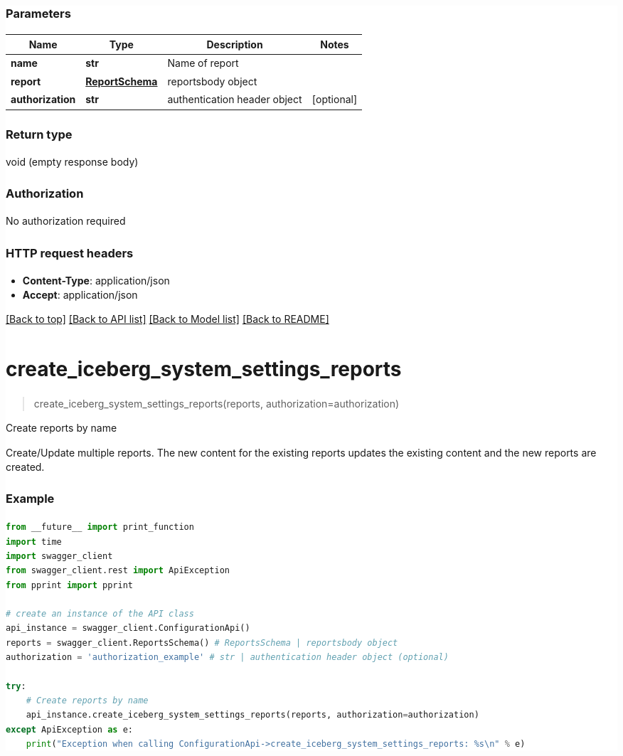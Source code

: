 ### Parameters

Name | Type | Description  | Notes
------------- | ------------- | ------------- | -------------
 **name** | **str**| Name of report | 
 **report** | [**ReportSchema**](ReportSchema.md)| reportsbody object | 
 **authorization** | **str**| authentication header object | [optional] 

### Return type

void (empty response body)

### Authorization

No authorization required

### HTTP request headers

 - **Content-Type**: application/json
 - **Accept**: application/json

[[Back to top]](#) [[Back to API list]](../README.md#documentation-for-api-endpoints) [[Back to Model list]](../README.md#documentation-for-models) [[Back to README]](../README.md)

# **create_iceberg_system_settings_reports**
> create_iceberg_system_settings_reports(reports, authorization=authorization)

Create reports by name

Create/Update multiple reports. The new content for the existing reports updates the existing content and the new reports are created.

### Example
```python
from __future__ import print_function
import time
import swagger_client
from swagger_client.rest import ApiException
from pprint import pprint

# create an instance of the API class
api_instance = swagger_client.ConfigurationApi()
reports = swagger_client.ReportsSchema() # ReportsSchema | reportsbody object
authorization = 'authorization_example' # str | authentication header object (optional)

try:
    # Create reports by name
    api_instance.create_iceberg_system_settings_reports(reports, authorization=authorization)
except ApiException as e:
    print("Exception when calling ConfigurationApi->create_iceberg_system_settings_reports: %s\n" % e)
```

